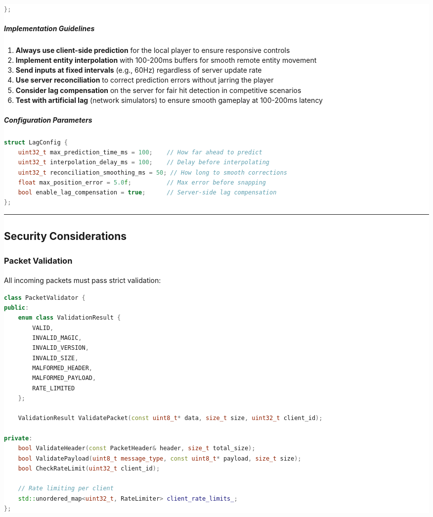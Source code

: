 ```cpp
};
```

##### Implementation Guidelines

1. **Always use client-side prediction** for the local player to ensure responsive controls
2. **Implement entity interpolation** with 100-200ms buffers for smooth remote entity movement
3. **Send inputs at fixed intervals** (e.g., 60Hz) regardless of server update rate
4. **Use server reconciliation** to correct prediction errors without jarring the player
5. **Consider lag compensation** on the server for fair hit detection in competitive scenarios
6. **Test with artificial lag** (network simulators) to ensure smooth gameplay at 100-200ms latency

##### Configuration Parameters

```cpp
struct LagConfig {
    uint32_t max_prediction_time_ms = 100;    // How far ahead to predict
    uint32_t interpolation_delay_ms = 100;    // Delay before interpolating
    uint32_t reconciliation_smoothing_ms = 50; // How long to smooth corrections
    float max_position_error = 5.0f;          // Max error before snapping
    bool enable_lag_compensation = true;      // Server-side lag compensation
};
```

---

## Security Considerations

### Packet Validation

All incoming packets must pass strict validation:

```cpp
class PacketValidator {
public:
    enum class ValidationResult {
        VALID,
        INVALID_MAGIC,
        INVALID_VERSION,
        INVALID_SIZE,
        MALFORMED_HEADER,
        MALFORMED_PAYLOAD,
        RATE_LIMITED
    };

    ValidationResult ValidatePacket(const uint8_t* data, size_t size, uint32_t client_id);

private:
    bool ValidateHeader(const PacketHeader& header, size_t total_size);
    bool ValidatePayload(uint8_t message_type, const uint8_t* payload, size_t size);
    bool CheckRateLimit(uint32_t client_id);

    // Rate limiting per client
    std::unordered_map<uint32_t, RateLimiter> client_rate_limits_;
};
```
